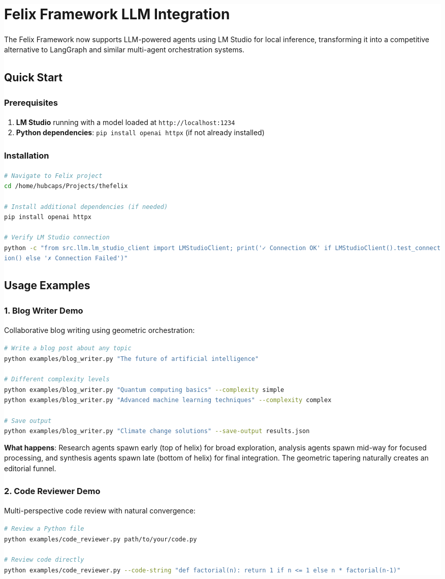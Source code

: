 # Felix Framework LLM Integration

The Felix Framework now supports LLM-powered agents using LM Studio for local inference, transforming it into a competitive alternative to LangGraph and similar multi-agent orchestration systems.

## Quick Start

### Prerequisites
1. **LM Studio** running with a model loaded at `http://localhost:1234`
2. **Python dependencies**: `pip install openai httpx` (if not already installed)

### Installation
```bash
# Navigate to Felix project
cd /home/hubcaps/Projects/thefelix

# Install additional dependencies (if needed)
pip install openai httpx

# Verify LM Studio connection
python -c "from src.llm.lm_studio_client import LMStudioClient; print('✓ Connection OK' if LMStudioClient().test_connection() else '✗ Connection Failed')"
```

## Usage Examples

### 1. Blog Writer Demo
Collaborative blog writing using geometric orchestration:

```bash
# Write a blog post about any topic
python examples/blog_writer.py "The future of artificial intelligence"

# Different complexity levels
python examples/blog_writer.py "Quantum computing basics" --complexity simple
python examples/blog_writer.py "Advanced machine learning techniques" --complexity complex

# Save output
python examples/blog_writer.py "Climate change solutions" --save-output results.json
```

**What happens**: Research agents spawn early (top of helix) for broad exploration, analysis agents spawn mid-way for focused processing, and synthesis agents spawn late (bottom of helix) for final integration. The geometric tapering naturally creates an editorial funnel.

### 2. Code Reviewer Demo
Multi-perspective code review with natural convergence:

```bash
# Review a Python file
python examples/code_reviewer.py path/to/your/code.py

# Review code directly
python examples/code_reviewer.py --code-string "def factorial(n): return 1 if n <= 1 else n * factorial(n-1)"
```
